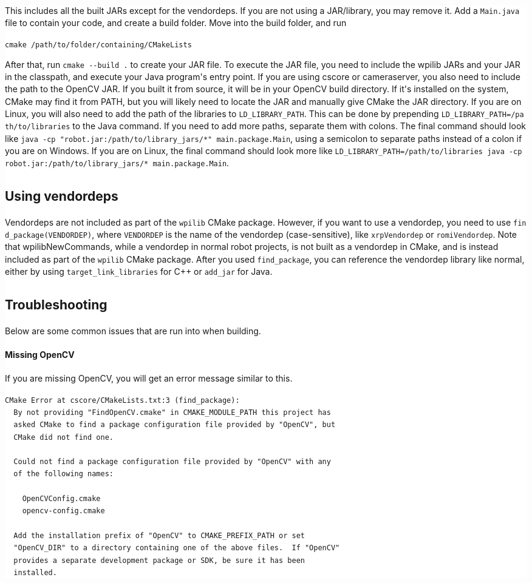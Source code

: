 This includes all the built JARs except for the vendordeps. If you are not using a JAR/library, you may remove it.
Add a `Main.java` file to contain your code, and create a build folder. Move into the build folder, and run

```
cmake /path/to/folder/containing/CMakeLists
```

After that, run `cmake --build .` to create your JAR file. To execute the JAR file, you need to include the wpilib JARs and your JAR in the classpath, and execute your Java program's entry point. If you are using cscore or cameraserver, you also need to include the path to the OpenCV JAR. If you built it from source, it will be in your OpenCV build directory. If it's installed on the system, CMake may find it from PATH, but you will likely need to locate the JAR and manually give CMake the JAR directory. If you are on Linux, you will also need to add the path of the libraries to `LD_LIBRARY_PATH`. This can be done by prepending `LD_LIBRARY_PATH=/path/to/libraries` to the Java command. If you need to add more paths, separate them with colons. The final command should look like `java -cp "robot.jar:/path/to/library_jars/*" main.package.Main`, using a semicolon to separate paths instead of a colon if you are on Windows. If you are on Linux, the final command should look more like `LD_LIBRARY_PATH=/path/to/libraries java -cp robot.jar:/path/to/library_jars/* main.package.Main`.

## Using vendordeps

Vendordeps are not included as part of the `wpilib` CMake package. However, if you want to use a vendordep, you need to use `find_package(VENDORDEP)`, where `VENDORDEP` is the name of the vendordep (case-sensitive), like `xrpVendordep` or `romiVendordep`. Note that wpilibNewCommands, while a vendordep in normal robot projects, is not built as a vendordep in CMake, and is instead included as part of the `wpilib` CMake package. After you used `find_package`, you can reference the vendordep library like normal, either by using `target_link_libraries` for C++ or `add_jar` for Java.

## Troubleshooting
Below are some common issues that are run into when building.

#### Missing OpenCV

If you are missing OpenCV, you will get an error message similar to this.

```
CMake Error at cscore/CMakeLists.txt:3 (find_package):
  By not providing "FindOpenCV.cmake" in CMAKE_MODULE_PATH this project has
  asked CMake to find a package configuration file provided by "OpenCV", but
  CMake did not find one.

  Could not find a package configuration file provided by "OpenCV" with any
  of the following names:

    OpenCVConfig.cmake
    opencv-config.cmake

  Add the installation prefix of "OpenCV" to CMAKE_PREFIX_PATH or set
  "OpenCV_DIR" to a directory containing one of the above files.  If "OpenCV"
  provides a separate development package or SDK, be sure it has been
  installed.
```
